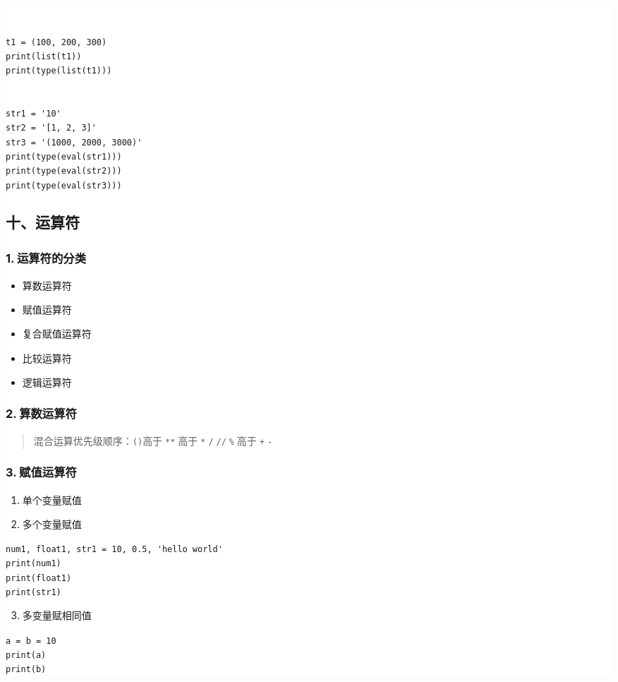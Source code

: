 ```


t1 = (100, 200, 300)
print(list(t1))
print(type(list(t1)))


str1 = '10'
str2 = '[1, 2, 3]'
str3 = '(1000, 2000, 3000)'
print(type(eval(str1)))
print(type(eval(str2)))
print(type(eval(str3)))
```

十、运算符
-----

### 1\. 运算符的分类

*   算数运算符
    
*   赋值运算符
    
*   复合赋值运算符
    
*   比较运算符
    
*   逻辑运算符
    

### 2\. 算数运算符

> 混合运算优先级顺序：`()`高于 `**` 高于 `*` `/` `//` `%` 高于 `+` `-`  

### 3\. 赋值运算符

1.  单个变量赋值
    

2.  多个变量赋值
    

```
num1, float1, str1 = 10, 0.5, 'hello world'
print(num1)
print(float1)
print(str1)
```

3.  多变量赋相同值
    

```
a = b = 10
print(a)
print(b)
```
